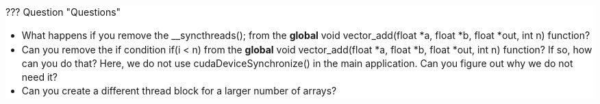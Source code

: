??? Question "Questions"

- What happens if you remove the __syncthreads(); from the __global__ void vector_add(float *a, float *b, float *out, int n) function?
- Can you remove the if condition if(i < n) from the __global__ void vector_add(float *a, float *b, float *out, int n) function? If so, how can you do that?
Here, we do not use cudaDeviceSynchronize() in the main application. Can you figure out why we do not need it?
- Can you create a different thread block for a larger number of arrays?
